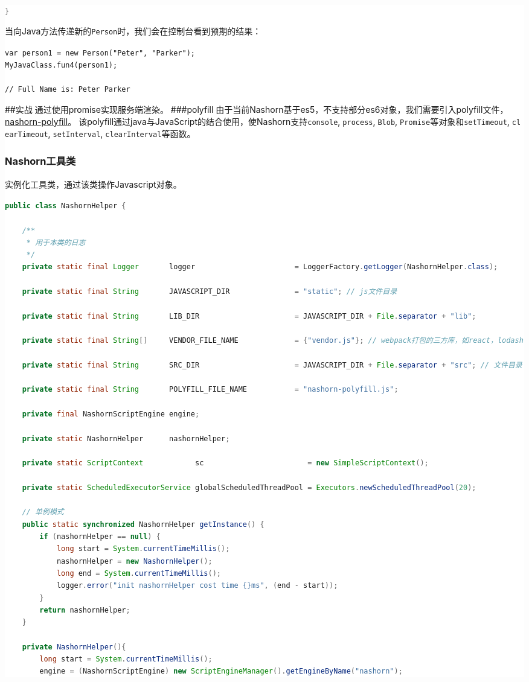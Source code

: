```java
}
```
当向Java方法传递新的`Person`时，我们会在控制台看到预期的结果：
```
var person1 = new Person("Peter", "Parker");
MyJavaClass.fun4(person1);

// Full Name is: Peter Parker
```
##实战
通过使用promise实现服务端渲染。
###polyfill
由于当前Nashorn基于es5，不支持部分es6对象，我们需要引入polyfill文件，[nashorn-polyfill](https://www.npmjs.com/package/nashorn-polyfill)。
该polyfill通过java与JavaScript的结合使用，使Nashorn支持`console`, `process`, `Blob`, `Promise`等对象和`setTimeout`, `clearTimeout`, `setInterval`, `clearInterval`等函数。
### Nashorn工具类
实例化工具类，通过该类操作Javascript对象。
```java
public class NashornHelper {

    /**
     * 用于本类的日志
     */
    private static final Logger       logger                       = LoggerFactory.getLogger(NashornHelper.class);

    private static final String       JAVASCRIPT_DIR               = "static"; // js文件目录

    private static final String       LIB_DIR                      = JAVASCRIPT_DIR + File.separator + "lib";

    private static final String[]     VENDOR_FILE_NAME             = {"vendor.js"}; // webpack打包的三方库，如react，lodash

    private static final String       SRC_DIR                      = JAVASCRIPT_DIR + File.separator + "src"; // 文件目录

    private static final String       POLYFILL_FILE_NAME           = "nashorn-polyfill.js";

    private final NashornScriptEngine engine;

    private static NashornHelper      nashornHelper;

    private static ScriptContext            sc                        = new SimpleScriptContext();

    private static ScheduledExecutorService globalScheduledThreadPool = Executors.newScheduledThreadPool(20);

    // 单例模式
    public static synchronized NashornHelper getInstance() {
        if (nashornHelper == null) {
            long start = System.currentTimeMillis();
            nashornHelper = new NashornHelper();
            long end = System.currentTimeMillis();
            logger.error("init nashornHelper cost time {}ms", (end - start));
        }
        return nashornHelper;
    }

    private NashornHelper(){
        long start = System.currentTimeMillis();
        engine = (NashornScriptEngine) new ScriptEngineManager().getEngineByName("nashorn");
```